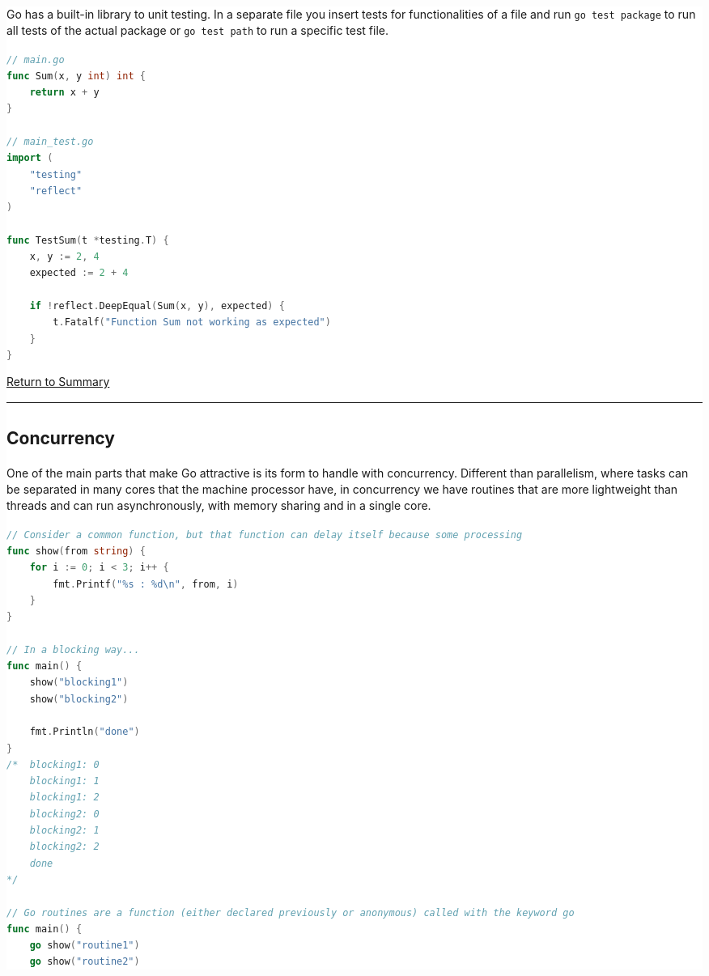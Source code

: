 Go has a built-in library to unit testing. In a separate file you insert tests for functionalities of a file and run `go test package` to run all tests of the actual package or `go test path` to run a specific test file.

```go
// main.go
func Sum(x, y int) int {
    return x + y
}

// main_test.go
import ( 
    "testing"
    "reflect"
)

func TestSum(t *testing.T) {
    x, y := 2, 4
    expected := 2 + 4

    if !reflect.DeepEqual(Sum(x, y), expected) {
        t.Fatalf("Function Sum not working as expected")
    }
}
```

[Return to Summary](#summary)

<hr/>

## Concurrency

One of the main parts that make Go attractive is its form to handle with concurrency. Different than parallelism, where tasks can be separated in many cores that the machine processor have, in concurrency we have routines that are more lightweight than threads and can run asynchronously, with memory sharing and in a single core.

```go
// Consider a common function, but that function can delay itself because some processing
func show(from string) {
	for i := 0; i < 3; i++ {
		fmt.Printf("%s : %d\n", from, i)
	}
}

// In a blocking way...
func main() {
	show("blocking1")
	show("blocking2")

	fmt.Println("done")
}
/*  blocking1: 0
    blocking1: 1
    blocking1: 2
    blocking2: 0
    blocking2: 1
    blocking2: 2
    done 
*/

// Go routines are a function (either declared previously or anonymous) called with the keyword go
func main() {
	go show("routine1")
	go show("routine2")

```